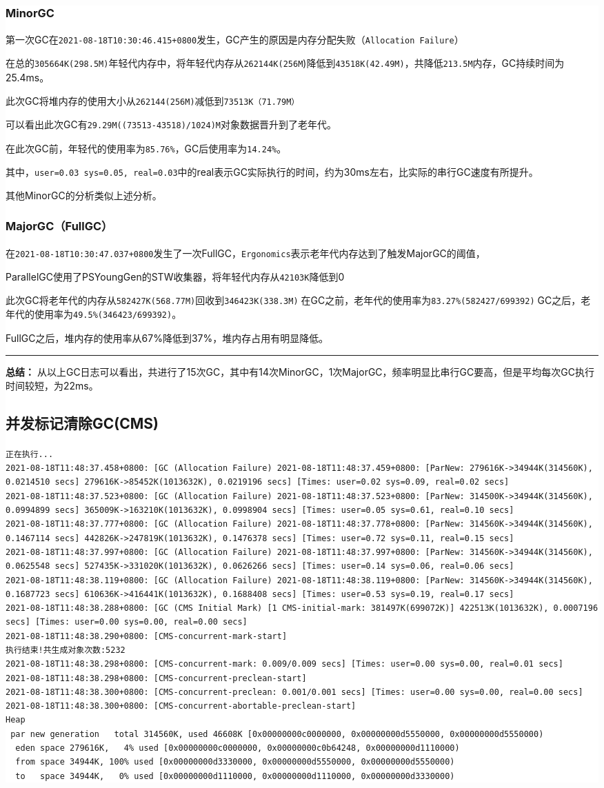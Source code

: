 ### MinorGC

第一次GC在`2021-08-18T10:30:46.415+0800`发生，GC产生的原因是内存分配失败（`Allocation Failure`）

在总的`305664K(298.5M)`年轻代内存中，将年轻代内存从`262144K(256M`)降低到`43518K(42.49M)`，共降低`213.5M`内存，GC持续时间为25.4ms。

此次GC将堆内存的使用大小从`262144(256M)`减低到`73513K（71.79M）`

可以看出此次GC有`29.29M((73513-43518)/1024)M`对象数据晋升到了老年代。

在此次GC前，年轻代的使用率为`85.76%`，GC后使用率为`14.24%`。

其中，`user=0.03 sys=0.05, real=0.03`中的real表示GC实际执行的时间，约为30ms左右，比实际的串行GC速度有所提升。

其他MinorGC的分析类似上述分析。

### MajorGC（FullGC）

在`2021-08-18T10:30:47.037+0800`发生了一次FullGC，`Ergonomics`表示老年代内存达到了触发MajorGC的阈值，

ParallelGC使用了PSYoungGen的STW收集器，将年轻代内存从`42103K`降低到0

此次GC将老年代的内存从`582427K(568.77M)`回收到`346423K(338.3M)`
在GC之前，老年代的使用率为`83.27%(582427/699392)`
GC之后，老年代的使用率为`49.5%(346423/699392)`。

FullGC之后，堆内存的使用率从67%降低到37%，堆内存占用有明显降低。

---

**总结：** 从以上GC日志可以看出，共进行了15次GC，其中有14次MinorGC，1次MajorGC，频率明显比串行GC要高，但是平均每次GC执行时间较短，为22ms。

## 并发标记清除GC(CMS)

```
正在执行...
2021-08-18T11:48:37.458+0800: [GC (Allocation Failure) 2021-08-18T11:48:37.459+0800: [ParNew: 279616K->34944K(314560K), 0.0214510 secs] 279616K->85452K(1013632K), 0.0219196 secs] [Times: user=0.02 sys=0.09, real=0.02 secs] 
2021-08-18T11:48:37.523+0800: [GC (Allocation Failure) 2021-08-18T11:48:37.523+0800: [ParNew: 314500K->34944K(314560K), 0.0994899 secs] 365009K->163210K(1013632K), 0.0998904 secs] [Times: user=0.05 sys=0.61, real=0.10 secs] 
2021-08-18T11:48:37.777+0800: [GC (Allocation Failure) 2021-08-18T11:48:37.778+0800: [ParNew: 314560K->34944K(314560K), 0.1467114 secs] 442826K->247819K(1013632K), 0.1476378 secs] [Times: user=0.72 sys=0.11, real=0.15 secs] 
2021-08-18T11:48:37.997+0800: [GC (Allocation Failure) 2021-08-18T11:48:37.997+0800: [ParNew: 314560K->34944K(314560K), 0.0625548 secs] 527435K->331020K(1013632K), 0.0626266 secs] [Times: user=0.14 sys=0.06, real=0.06 secs] 
2021-08-18T11:48:38.119+0800: [GC (Allocation Failure) 2021-08-18T11:48:38.119+0800: [ParNew: 314560K->34944K(314560K), 0.1687723 secs] 610636K->416441K(1013632K), 0.1688408 secs] [Times: user=0.53 sys=0.19, real=0.17 secs] 
2021-08-18T11:48:38.288+0800: [GC (CMS Initial Mark) [1 CMS-initial-mark: 381497K(699072K)] 422513K(1013632K), 0.0007196 secs] [Times: user=0.00 sys=0.00, real=0.00 secs] 
2021-08-18T11:48:38.290+0800: [CMS-concurrent-mark-start]
执行结束!共生成对象次数:5232
2021-08-18T11:48:38.298+0800: [CMS-concurrent-mark: 0.009/0.009 secs] [Times: user=0.00 sys=0.00, real=0.01 secs] 
2021-08-18T11:48:38.298+0800: [CMS-concurrent-preclean-start]
2021-08-18T11:48:38.300+0800: [CMS-concurrent-preclean: 0.001/0.001 secs] [Times: user=0.00 sys=0.00, real=0.00 secs] 
2021-08-18T11:48:38.300+0800: [CMS-concurrent-abortable-preclean-start]
Heap
 par new generation   total 314560K, used 46608K [0x00000000c0000000, 0x00000000d5550000, 0x00000000d5550000)
  eden space 279616K,   4% used [0x00000000c0000000, 0x00000000c0b64248, 0x00000000d1110000)
  from space 34944K, 100% used [0x00000000d3330000, 0x00000000d5550000, 0x00000000d5550000)
  to   space 34944K,   0% used [0x00000000d1110000, 0x00000000d1110000, 0x00000000d3330000)
```